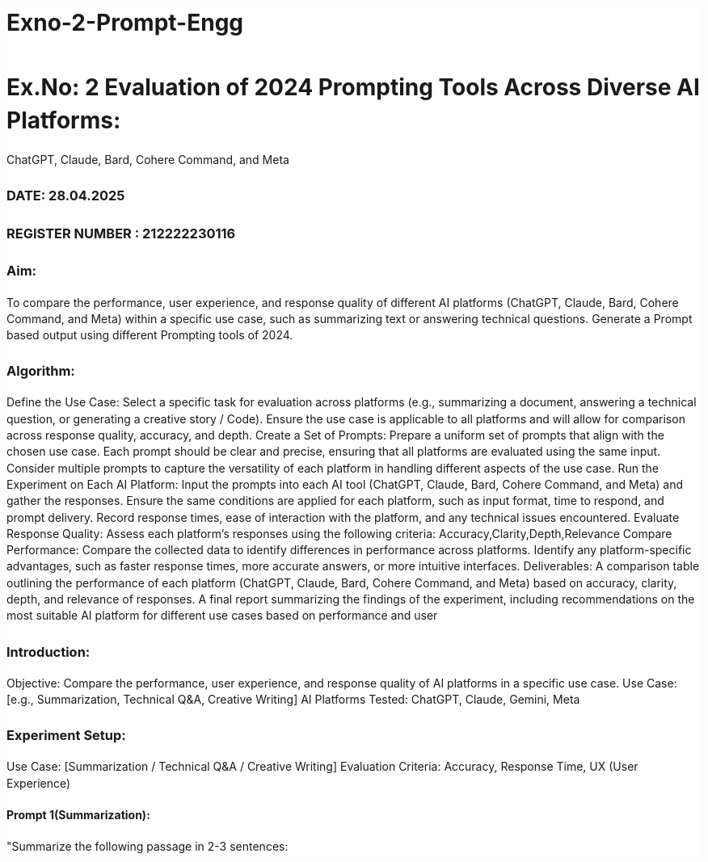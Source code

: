 # Exno-2-Prompt-Engg

# Ex.No: 2 	Evaluation of 2024 Prompting Tools Across Diverse AI Platforms: 
ChatGPT, Claude, Bard, Cohere Command, and Meta 
### DATE: 28.04.2025                                                                           
### REGISTER NUMBER : 212222230116
 
### Aim:
To compare the performance, user experience, and response quality of different AI platforms (ChatGPT, Claude, Bard, Cohere Command, and Meta) within a specific use case, such as summarizing text or answering technical questions. Generate a Prompt based output using different Prompting tools of 2024.

### Algorithm:
Define the Use Case:
Select a specific task for evaluation across platforms (e.g., summarizing a document, answering a technical question, or generating a creative story / Code).
Ensure the use case is applicable to all platforms and will allow for comparison across response quality, accuracy, and depth.
Create a Set of Prompts:
Prepare a uniform set of prompts that align with the chosen use case.
Each prompt should be clear and precise, ensuring that all platforms are evaluated using the same input.
Consider multiple prompts to capture the versatility of each platform in handling different aspects of the use case.
Run the Experiment on Each AI Platform:
Input the prompts into each AI tool (ChatGPT, Claude, Bard, Cohere Command, and Meta) and gather the responses.
Ensure the same conditions are applied for each platform, such as input format, time to respond, and prompt delivery.
Record response times, ease of interaction with the platform, and any technical issues encountered.
Evaluate Response Quality:
Assess each platform’s responses using the following criteria: Accuracy,Clarity,Depth,Relevance 
Compare Performance:
Compare the collected data to identify differences in performance across platforms.
Identify any platform-specific advantages, such as faster response times, more accurate answers, or more intuitive interfaces.
Deliverables:
A comparison table outlining the performance of each platform (ChatGPT, Claude, Bard, Cohere Command, and Meta) based on accuracy, clarity, depth, and relevance of responses.
A final report summarizing the findings of the experiment, including recommendations on the most suitable AI platform for different use cases based on performance and user 

### Introduction:
Objective: Compare the performance, user experience, and response quality of AI platforms in a specific use case.
Use Case: [e.g., Summarization, Technical Q&A, Creative Writing]
AI Platforms Tested: ChatGPT, Claude, Gemini, Meta
### Experiment Setup:
Use Case: [Summarization / Technical Q&A / Creative Writing]
Evaluation Criteria: Accuracy, Response Time, UX (User Experience)
#### Prompt 1(Summarization): 
"Summarize the following passage in 2-3 sentences: